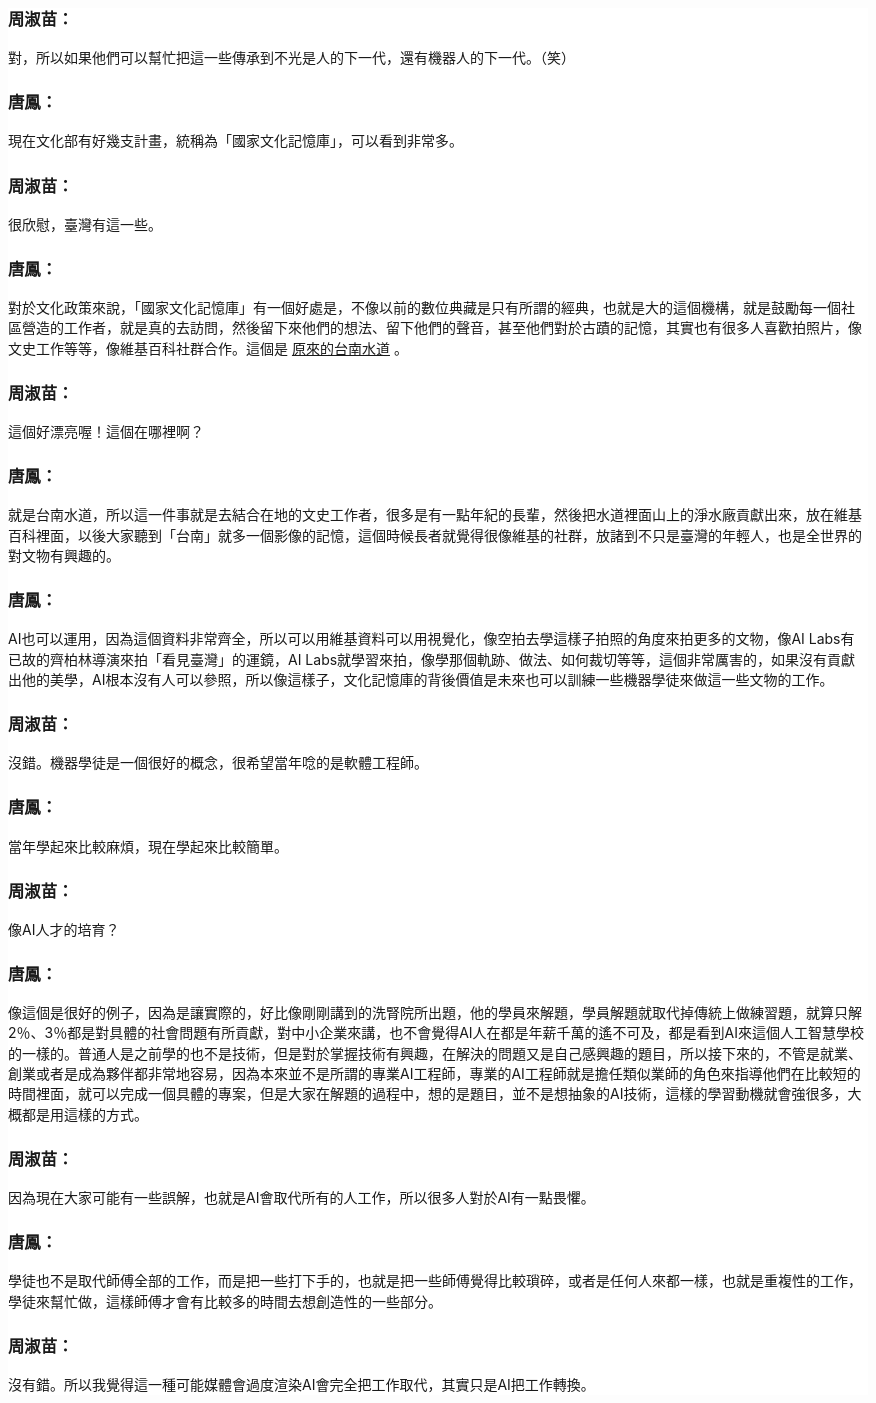 ### 周淑苗：
對，所以如果他們可以幫忙把這一些傳承到不光是人的下一代，還有機器人的下一代。（笑）

### 唐鳳：
現在文化部有好幾支計畫，統稱為「國家文化記憶庫」，可以看到非常多。

### 周淑苗：
很欣慰，臺灣有這一些。

### 唐鳳：
對於文化政策來說，「國家文化記憶庫」有一個好處是，不像以前的數位典藏是只有所謂的經典，也就是大的這個機構，就是鼓勵每一個社區營造的工作者，就是真的去訪問，然後留下來他們的想法、留下他們的聲音，甚至他們對於古蹟的記憶，其實也有很多人喜歡拍照片，像文史工作等等，像維基百科社群合作。這個是 [原來的台南水道](https://commons.wikimedia.org/wiki/File:Shanshang_Water_Treatment_Plant,_Shanshang_District,_Tainan_City_(Taiwan).jpg?uselang=zh-tw) 。

### 周淑苗：
這個好漂亮喔！這個在哪裡啊？

### 唐鳳：
就是台南水道，所以這一件事就是去結合在地的文史工作者，很多是有一點年紀的長輩，然後把水道裡面山上的淨水廠貢獻出來，放在維基百科裡面，以後大家聽到「台南」就多一個影像的記憶，這個時候長者就覺得很像維基的社群，放諸到不只是臺灣的年輕人，也是全世界的對文物有興趣的。

### 唐鳳：
AI也可以運用，因為這個資料非常齊全，所以可以用維基資料可以用視覺化，像空拍去學這樣子拍照的角度來拍更多的文物，像AI Labs有已故的齊柏林導演來拍「看見臺灣」的運鏡，AI Labs就學習來拍，像學那個軌跡、做法、如何裁切等等，這個非常厲害的，如果沒有貢獻出他的美學，AI根本沒有人可以參照，所以像這樣子，文化記憶庫的背後價值是未來也可以訓練一些機器學徒來做這一些文物的工作。

### 周淑苗：
沒錯。機器學徒是一個很好的概念，很希望當年唸的是軟體工程師。

### 唐鳳：
當年學起來比較麻煩，現在學起來比較簡單。

### 周淑苗：
像AI人才的培育？

### 唐鳳：
像這個是很好的例子，因為是讓實際的，好比像剛剛講到的洗腎院所出題，他的學員來解題，學員解題就取代掉傳統上做練習題，就算只解2％、3％都是對具體的社會問題有所貢獻，對中小企業來講，也不會覺得AI人在都是年薪千萬的遙不可及，都是看到AI來這個人工智慧學校的一樣的。普通人是之前學的也不是技術，但是對於掌握技術有興趣，在解決的問題又是自己感興趣的題目，所以接下來的，不管是就業、創業或者是成為夥伴都非常地容易，因為本來並不是所謂的專業AI工程師，專業的AI工程師就是擔任類似業師的角色來指導他們在比較短的時間裡面，就可以完成一個具體的專案，但是大家在解題的過程中，想的是題目，並不是想抽象的AI技術，這樣的學習動機就會強很多，大概都是用這樣的方式。

### 周淑苗：
因為現在大家可能有一些誤解，也就是AI會取代所有的人工作，所以很多人對於AI有一點畏懼。

### 唐鳳：
學徒也不是取代師傅全部的工作，而是把一些打下手的，也就是把一些師傅覺得比較瑣碎，或者是任何人來都一樣，也就是重複性的工作，學徒來幫忙做，這樣師傅才會有比較多的時間去想創造性的一些部分。

### 周淑苗：
沒有錯。所以我覺得這一種可能媒體會過度渲染AI會完全把工作取代，其實只是AI把工作轉換。
